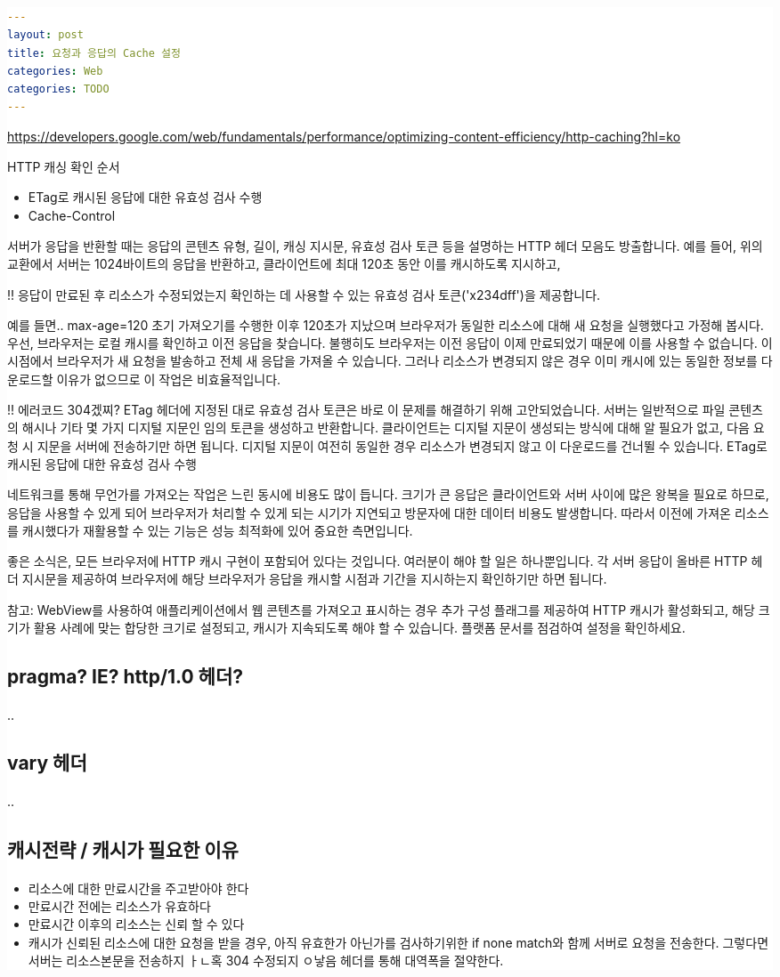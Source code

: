 ```yaml
---
layout: post
title: 요청과 응답의 Cache 설정
categories: Web
categories: TODO
---
```


https://developers.google.com/web/fundamentals/performance/optimizing-content-efficiency/http-caching?hl=ko

HTTP 캐싱 확인 순서
- ETag로 캐시된 응답에 대한 유효성 검사 수행
- Cache-Control

서버가 응답을 반환할 때는 응답의 콘텐츠 유형, 길이, 캐싱 지시문, 유효성 검사 토큰 등을 설명하는 HTTP 헤더 모음도 방출합니다. 예를 들어, 위의 교환에서 서버는 1024바이트의 응답을 반환하고, 클라이언트에 최대 120초 동안 이를 캐시하도록 지시하고, 

!! 응답이 만료된 후 리소스가 수정되었는지 확인하는 데 사용할 수 있는 유효성 검사 토큰('x234dff')을 제공합니다.


예를 들면.. max-age=120
초기 가져오기를 수행한 이후 120초가 지났으며 브라우저가 동일한 리소스에 대해 새 요청을 실행했다고 가정해 봅시다. 우선, 브라우저는 로컬 캐시를 확인하고 이전 응답을 찾습니다. 불행히도 브라우저는 이전 응답이 이제 만료되었기 때문에 이를 사용할 수 없습니다. 이 시점에서 브라우저가 새 요청을 발송하고 전체 새 응답을 가져올 수 있습니다. 그러나 리소스가 변경되지 않은 경우 이미 캐시에 있는 동일한 정보를 다운로드할 이유가 없으므로 이 작업은 비효율적입니다.

!! 에러코드 304겠찌? ETag 헤더에 지정된 대로 유효성 검사 토큰은 바로 이 문제를 해결하기 위해 고안되었습니다. 서버는 일반적으로 파일 콘텐츠의 해시나 기타 몇 가지 디지털 지문인 임의 토큰을 생성하고 반환합니다. 클라이언트는 디지털 지문이 생성되는 방식에 대해 알 필요가 없고, 다음 요청 시 지문을 서버에 전송하기만 하면 됩니다. 디지털 지문이 여전히 동일한 경우 리소스가 변경되지 않고 이 다운로드를 건너뛸 수 있습니다.
ETag로 캐시된 응답에 대한 유효성 검사 수행


네트워크를 통해 무언가를 가져오는 작업은 느린 동시에 비용도 많이 듭니다. 크기가 큰 응답은 클라이언트와 서버 사이에 많은 왕복을 필요로 하므로, 응답을 사용할 수 있게 되어 브라우저가 처리할 수 있게 되는 시기가 지연되고 방문자에 대한 데이터 비용도 발생합니다. 따라서 이전에 가져온 리소스를 캐시했다가 재활용할 수 있는 기능은 성능 최적화에 있어 중요한 측면입니다.

좋은 소식은, 모든 브라우저에 HTTP 캐시 구현이 포함되어 있다는 것입니다. 여러분이 해야 할 일은 하나뿐입니다. 각 서버 응답이 올바른 HTTP 헤더 지시문을 제공하여 브라우저에 해당 브라우저가 응답을 캐시할 시점과 기간을 지시하는지 확인하기만 하면 됩니다.

참고: WebView를 사용하여 애플리케이션에서 웹 콘텐츠를 가져오고 표시하는 경우 추가 구성 플래그를 제공하여 HTTP 캐시가 활성화되고, 해당 크기가 활용 사례에 맞는 합당한 크기로 설정되고, 캐시가 지속되도록 해야 할 수 있습니다. 플랫폼 문서를 점검하여 설정을 확인하세요.





## pragma? IE? http/1.0 헤더?
..

## vary 헤더
..


## 캐시전략 / 캐시가 필요한 이유

- 리소스에 대한 만료시간을 주고받아야 한다
- 만료시간 전에는 리소스가 유효하다
- 만료시간 이후의 리소스는 신뢰 할 수 있다
- 캐시가 신뢰된 리소스에 대한 요청을 받을 경우, 아직 유효한가 아닌가를 검사하기위한 if none match와 함께 서버로 요청을 전송한다. 그렇다면 서버는 리소스본문을 전송하지 ㅏㄴ혹 304 수정되지 ㅇ낳음 헤더를 통해 대역폭을 절약한다.
